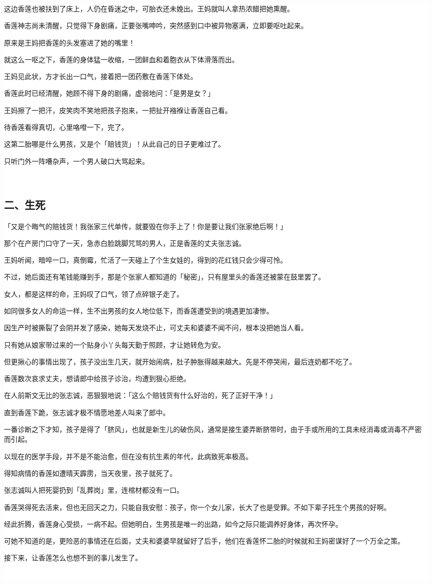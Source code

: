 这边香莲也被扶到了床上，人仍在昏迷之中，可胎衣还未娩出。王妈就叫人拿热浓醋把她熏醒。

香莲神志尚未清醒，只觉得下身剧痛，正要张嘴呻吟，突然感到口中被异物塞满，立即要呕吐起来。

原来是王妈把香莲的头发塞进了她的嘴里！

就这么一呕之下，香莲的身体猛一收缩，一团鲜血和着胞衣从下体滑落而出。

王妈见此状，方才长出一口气，接着把一团药敷在香莲下体处。

香莲此时已经清醒，她顾不得下身的剧痛，虚弱地问：「是男是女？」

王妈擦了一把汗，皮笑肉不笑地把孩子抱来，一把扯开襁褓让香莲自己看。

待香莲看得真切，心里咯噔一下，完了。

这第二胎哪是什么男孩，又是个「赔钱货」！从此自己的日子更难过了。

只听门外一阵嘈杂声，一个男人破口大骂起来。

 

## **二、生死**

「又是个晦气的赔钱货！我张家三代单传，就要毁在你手上了！你是要让我们张家绝后啊！」

那个在产房门口守了一天，急赤白脸跳脚咒骂的男人，正是香莲的丈夫张志诚。

王妈听闻，暗啐一口，真倒霉，忙活了一天碰上了个生女娃的，得到的花红钱只会少得可怜。

不过，她后面还有笔钱能赚到手，那是个张家人都知道的「秘密」，只有屋里头的香莲还被蒙在鼓里罢了。

女人，都是这样的命，王妈叹了口气，领了点碎银子走了。

如同很多女人的命运一样，生不出男孩的女人地位低下，而香莲遭受到的境遇更加凄惨。

因生产时被撕裂了会阴并发了感染，她每天发烧不止，可丈夫和婆婆不闻不问，根本没把她当人看。

只有她从娘家带过来的一个贴身小丫头每天勤于照顾，才让她转危为安。

但更揪心的事情出现了，孩子没出生几天，就开始闹病，肚子肿胀得越来越大。先是不停哭闹，最后连奶都不吃了。

香莲数次哀求丈夫，想请郎中给孩子诊治，均遭到狠心拒绝。

在人前斯文无比的张志诚，恶狠狠地说：「这么个赔钱货有什么好治的，死了正好干净！」

直到香莲下跪，张志诚才极不情愿地差人叫来了郎中。

一番诊断之下才知，孩子是得了「脐风」，也就是新生儿的破伤风，通常是接生婆弄断脐带时，由于手或所用的工具未经消毒或消毒不严密而引起。

以现在的医学手段，并不是不能治愈，但在没有抗生素的年代，此病致死率极高。

得知病情的香莲如遭晴天霹雳，当天夜里，孩子就死了。

张志诚叫人把死婴扔到「乱葬岗」里，连棺材都没有一口。

香莲哭得死去活来，但也无回天之力，只能自我安慰：孩子，你一个女儿家，长大了也是受罪。不如下辈子托生个男孩的好啊。

经此折腾，香莲身心受损，一病不起。但她明白，生男孩是唯一的出路，如今之际只能调养好身体，再次怀孕。

可她不知道的是，更险恶的事情还在后面，丈夫和婆婆早就留好了后手，他们在香莲怀二胎的时候就和王妈密谋好了一个万全之策。

接下来，让香莲怎么也想不到的事儿发生了。

 